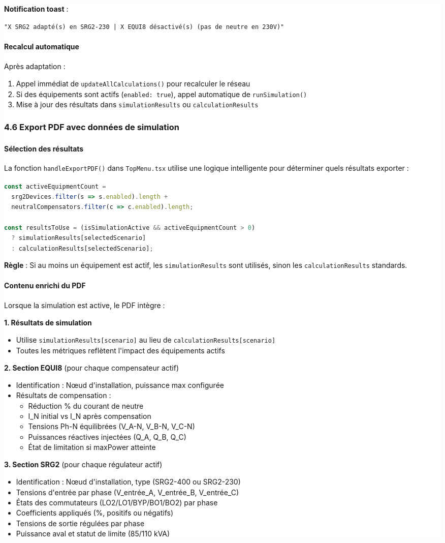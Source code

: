 **Notification toast** :
```
"X SRG2 adapté(s) en SRG2-230 | X EQUI8 désactivé(s) (pas de neutre en 230V)"
```

#### Recalcul automatique

Après adaptation :
1. Appel immédiat de `updateAllCalculations()` pour recalculer le réseau
2. Si des équipements sont actifs (`enabled: true`), appel automatique de `runSimulation()`
3. Mise à jour des résultats dans `simulationResults` ou `calculationResults`

### 4.6 Export PDF avec données de simulation

#### Sélection des résultats

La fonction `handleExportPDF()` dans `TopMenu.tsx` utilise une logique intelligente pour déterminer quels résultats exporter :

```typescript
const activeEquipmentCount = 
  srg2Devices.filter(s => s.enabled).length + 
  neutralCompensators.filter(c => c.enabled).length;

const resultsToUse = (isSimulationActive && activeEquipmentCount > 0)
  ? simulationResults[selectedScenario]
  : calculationResults[selectedScenario];
```

**Règle** : Si au moins un équipement est actif, les `simulationResults` sont utilisés, sinon les `calculationResults` standards.

#### Contenu enrichi du PDF

Lorsque la simulation est active, le PDF intègre :

**1. Résultats de simulation**
- Utilise `simulationResults[scenario]` au lieu de `calculationResults[scenario]`
- Toutes les métriques reflètent l'impact des équipements actifs

**2. Section EQUI8** (pour chaque compensateur actif)
- Identification : Nœud d'installation, puissance max configurée
- Résultats de compensation :
  - Réduction % du courant de neutre
  - I_N initial vs I_N après compensation
  - Tensions Ph-N équilibrées (V_A-N, V_B-N, V_C-N)
  - Puissances réactives injectées (Q_A, Q_B, Q_C)
  - État de limitation si maxPower atteinte

**3. Section SRG2** (pour chaque régulateur actif)
- Identification : Nœud d'installation, type (SRG2-400 ou SRG2-230)
- Tensions d'entrée par phase (V_entrée_A, V_entrée_B, V_entrée_C)
- États des commutateurs (LO2/LO1/BYP/BO1/BO2) par phase
- Coefficients appliqués (%, positifs ou négatifs)
- Tensions de sortie régulées par phase
- Puissance aval et statut de limite (85/110 kVA)
